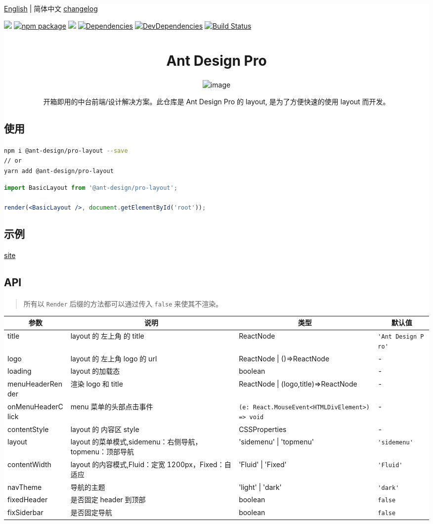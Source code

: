 [English](./README.md) | 简体中文 [changelog](./changelog.zh-CN.md)

[![](https://img.shields.io/npm/dw/@ant-design/pro-layout.svg)](https://www.npmjs.com/package/@ant-design/pro-layout) [![npm package](https://img.shields.io/npm/v/@ant-design/pro-layout.svg?style=flat-square?style=flat-square)](https://www.npmjs.com/package/@ant-design/pro-layout) [![](https://img.shields.io/github/issues/ant-design/ant-design-pro-layout.svg)](https://github.com/ant-design/ant-design-pro-layout/issues) [![Dependencies](https://img.shields.io/david/ant-design/ant-design-pro-layout.svg?style=flat-square)](https://david-dm.org/ant-design/ant-design-pro-layout) [![DevDependencies](https://img.shields.io/david/dev/ant-design/ant-design-pro-layout.svg?style=flat-square)](https://david-dm.org/ant-design/ant-design-pro-layout?type=dev) [![Build Status](https://dev.azure.com/chenshuai2144/Pro-Layout/_apis/build/status/ant-design.ant-design-pro-layout?branchName=master)](https://dev.azure.com/chenshuai2144/Pro-Layout/_build/latest?definitionId=2&branchName=master)

<h1 align="center">Ant Design Pro</h1>

<div align="center">

![image](https://gw.alipayobjects.com/zos/antfincdn/raCkHezMns/Kapture%2525202019-11-25%252520at%25252019.15.12.gif)

开箱即用的中台前端/设计解决方案。此仓库是 Ant Design Pro 的 layout, 是为了方便快速的使用 layout 而开发。

</div>

## 使用

```bash
npm i @ant-design/pro-layout --save
// or
yarn add @ant-design/pro-layout
```

```jsx
import BasicLayout from '@ant-design/pro-layout';

render(<BasicLayout />, document.getElementById('root'));
```

## 示例

[site](https://ant-design.github.io/ant-design-pro-layout/)

## API

> 所有以 `Render` 后缀的方法都可以通过传入 `false` 来使其不渲染。

| 参数 | 说明 | 类型 | 默认值 |
| --- | --- | --- | --- |
| title | layout 的 左上角 的 title | ReactNode | `'Ant Design Pro'` |
| logo | layout 的 左上角 logo 的 url | ReactNode \| ()=>ReactNode | - |
| loading | layout 的加载态 | boolean | - |
| menuHeaderRender | 渲染 logo 和 title | ReactNode \| (logo,title)=>ReactNode | - |
| onMenuHeaderClick | menu 菜单的头部点击事件 | `(e: React.MouseEvent<HTMLDivElement>) => void` | - |
| contentStyle | layout 的 内容区 style | CSSProperties | - |
| layout | layout 的菜单模式,sidemenu：右侧导航，topmenu：顶部导航 | 'sidemenu' \| 'topmenu' | `'sidemenu'` |
| contentWidth | layout 的内容模式,Fluid：定宽 1200px，Fixed：自适应 | 'Fluid' \| 'Fixed' | `'Fluid'` |
| navTheme | 导航的主题 | 'light' \| 'dark' | `'dark'` |
| fixedHeader | 是否固定 header 到顶部 | boolean | `false` |
| fixSiderbar | 是否固定导航 | boolean | `false` |